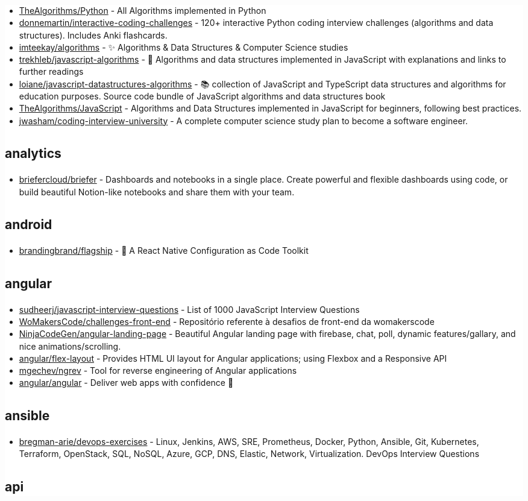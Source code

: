 - [TheAlgorithms/Python](https://github.com/TheAlgorithms/Python) - All Algorithms implemented in Python
- [donnemartin/interactive-coding-challenges](https://github.com/donnemartin/interactive-coding-challenges) - 120+ interactive Python coding interview challenges (algorithms and data structures).  Includes Anki flashcards.
- [imteekay/algorithms](https://github.com/imteekay/algorithms) - ✨ Algorithms & Data Structures & Computer Science studies
- [trekhleb/javascript-algorithms](https://github.com/trekhleb/javascript-algorithms) - 📝 Algorithms and data structures implemented in JavaScript with explanations and links to further readings
- [loiane/javascript-datastructures-algorithms](https://github.com/loiane/javascript-datastructures-algorithms) - :books: collection of JavaScript and TypeScript data structures and algorithms for education purposes. Source code bundle of JavaScript algorithms and data structures book
- [TheAlgorithms/JavaScript](https://github.com/TheAlgorithms/JavaScript) - Algorithms and Data Structures implemented in JavaScript for beginners, following best practices.
- [jwasham/coding-interview-university](https://github.com/jwasham/coding-interview-university) - A complete computer science study plan to become a software engineer.

## analytics 

- [briefercloud/briefer](https://github.com/briefercloud/briefer) - Dashboards and notebooks in a single place. Create powerful and flexible dashboards using code, or build beautiful Notion-like notebooks and share them with your team.

## android 

- [brandingbrand/flagship](https://github.com/brandingbrand/flagship) - 🚢 A React Native Configuration as Code Toolkit

## angular 

- [sudheerj/javascript-interview-questions](https://github.com/sudheerj/javascript-interview-questions) - List of 1000 JavaScript Interview Questions
- [WoMakersCode/challenges-front-end](https://github.com/WoMakersCode/challenges-front-end) - Repositório referente à desafios de front-end da womakerscode
- [NinjaCodeGen/angular-landing-page](https://github.com/NinjaCodeGen/angular-landing-page) - Beautiful Angular landing page with firebase, chat, poll, dynamic features/gallary, and nice animations/scrolling.
- [angular/flex-layout](https://github.com/angular/flex-layout) - Provides HTML UI layout for Angular applications; using Flexbox and a Responsive API
- [mgechev/ngrev](https://github.com/mgechev/ngrev) - Tool for reverse engineering of Angular applications
- [angular/angular](https://github.com/angular/angular) - Deliver web apps with confidence 🚀

## ansible 

- [bregman-arie/devops-exercises](https://github.com/bregman-arie/devops-exercises) - Linux, Jenkins, AWS, SRE, Prometheus, Docker, Python, Ansible, Git, Kubernetes, Terraform, OpenStack, SQL, NoSQL, Azure, GCP, DNS, Elastic, Network, Virtualization. DevOps Interview Questions

## api 
